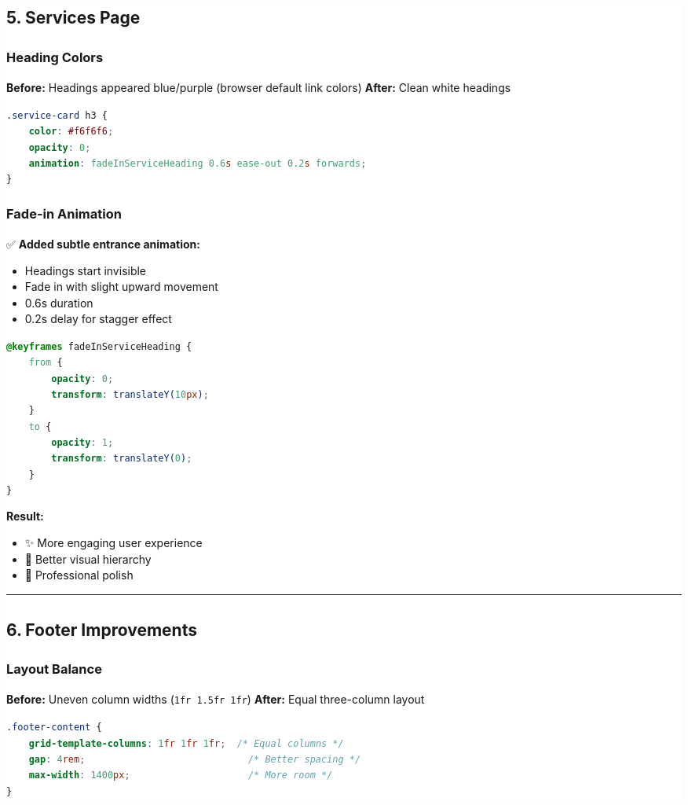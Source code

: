 
## 5. Services Page

### Heading Colors
**Before:** Headings appeared blue/purple (browser default link colors)
**After:** Clean white headings

```css
.service-card h3 {
    color: #f6f6f6;
    opacity: 0;
    animation: fadeInServiceHeading 0.6s ease-out 0.2s forwards;
}
```

### Fade-in Animation
✅ **Added subtle entrance animation:**
- Headings start invisible
- Fade in with slight upward movement
- 0.6s duration
- 0.2s delay for stagger effect

```css
@keyframes fadeInServiceHeading {
    from {
        opacity: 0;
        transform: translateY(10px);
    }
    to {
        opacity: 1;
        transform: translateY(0);
    }
}
```

**Result:**
- ✨ More engaging user experience
- 🎯 Better visual hierarchy
- 💎 Professional polish

---

## 6. Footer Improvements

### Layout Balance
**Before:** Uneven column widths (`1fr 1.5fr 1fr`)
**After:** Equal three-column layout

```css
.footer-content {
    grid-template-columns: 1fr 1fr 1fr;  /* Equal columns */
    gap: 4rem;                             /* Better spacing */
    max-width: 1400px;                     /* More room */
}
```
